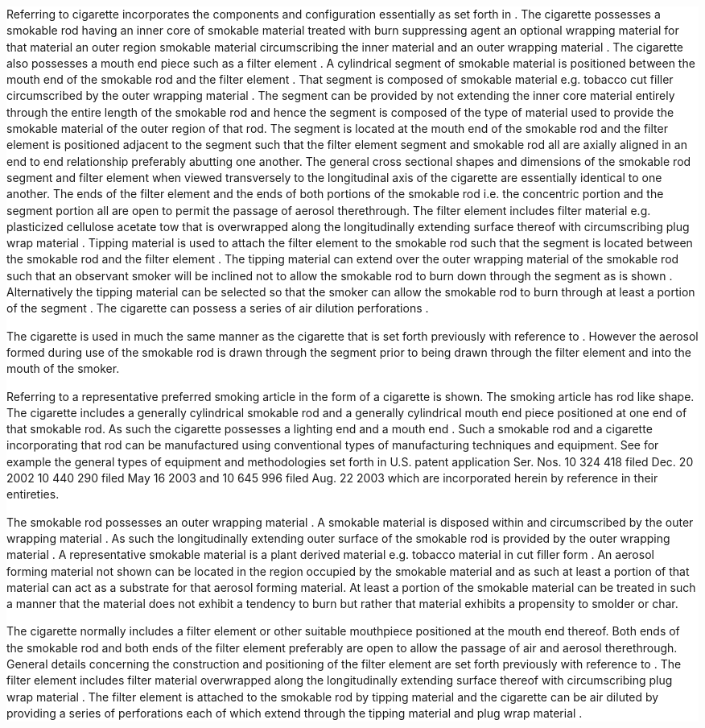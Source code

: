 Referring to cigarette incorporates the components and configuration essentially as set forth in . The cigarette possesses a smokable rod having an inner core of smokable material treated with burn suppressing agent an optional wrapping material for that material an outer region smokable material circumscribing the inner material and an outer wrapping material . The cigarette also possesses a mouth end piece such as a filter element . A cylindrical segment of smokable material is positioned between the mouth end of the smokable rod and the filter element . That segment is composed of smokable material e.g. tobacco cut filler circumscribed by the outer wrapping material . The segment can be provided by not extending the inner core material entirely through the entire length of the smokable rod and hence the segment is composed of the type of material used to provide the smokable material of the outer region of that rod. The segment is located at the mouth end of the smokable rod and the filter element is positioned adjacent to the segment such that the filter element segment and smokable rod all are axially aligned in an end to end relationship preferably abutting one another. The general cross sectional shapes and dimensions of the smokable rod segment and filter element when viewed transversely to the longitudinal axis of the cigarette are essentially identical to one another. The ends of the filter element and the ends of both portions of the smokable rod i.e. the concentric portion and the segment portion all are open to permit the passage of aerosol therethrough. The filter element includes filter material e.g. plasticized cellulose acetate tow that is overwrapped along the longitudinally extending surface thereof with circumscribing plug wrap material . Tipping material is used to attach the filter element to the smokable rod such that the segment is located between the smokable rod and the filter element . The tipping material can extend over the outer wrapping material of the smokable rod such that an observant smoker will be inclined not to allow the smokable rod to burn down through the segment as is shown . Alternatively the tipping material can be selected so that the smoker can allow the smokable rod to burn through at least a portion of the segment . The cigarette can possess a series of air dilution perforations .

The cigarette is used in much the same manner as the cigarette that is set forth previously with reference to . However the aerosol formed during use of the smokable rod is drawn through the segment prior to being drawn through the filter element and into the mouth of the smoker.

Referring to a representative preferred smoking article in the form of a cigarette is shown. The smoking article has rod like shape. The cigarette includes a generally cylindrical smokable rod and a generally cylindrical mouth end piece positioned at one end of that smokable rod. As such the cigarette possesses a lighting end and a mouth end . Such a smokable rod and a cigarette incorporating that rod can be manufactured using conventional types of manufacturing techniques and equipment. See for example the general types of equipment and methodologies set forth in U.S. patent application Ser. Nos. 10 324 418 filed Dec. 20 2002 10 440 290 filed May 16 2003 and 10 645 996 filed Aug. 22 2003 which are incorporated herein by reference in their entireties.

The smokable rod possesses an outer wrapping material . A smokable material is disposed within and circumscribed by the outer wrapping material . As such the longitudinally extending outer surface of the smokable rod is provided by the outer wrapping material . A representative smokable material is a plant derived material e.g. tobacco material in cut filler form . An aerosol forming material not shown can be located in the region occupied by the smokable material and as such at least a portion of that material can act as a substrate for that aerosol forming material. At least a portion of the smokable material can be treated in such a manner that the material does not exhibit a tendency to burn but rather that material exhibits a propensity to smolder or char.

The cigarette normally includes a filter element or other suitable mouthpiece positioned at the mouth end thereof. Both ends of the smokable rod and both ends of the filter element preferably are open to allow the passage of air and aerosol therethrough. General details concerning the construction and positioning of the filter element are set forth previously with reference to . The filter element includes filter material overwrapped along the longitudinally extending surface thereof with circumscribing plug wrap material . The filter element is attached to the smokable rod by tipping material and the cigarette can be air diluted by providing a series of perforations each of which extend through the tipping material and plug wrap material .
